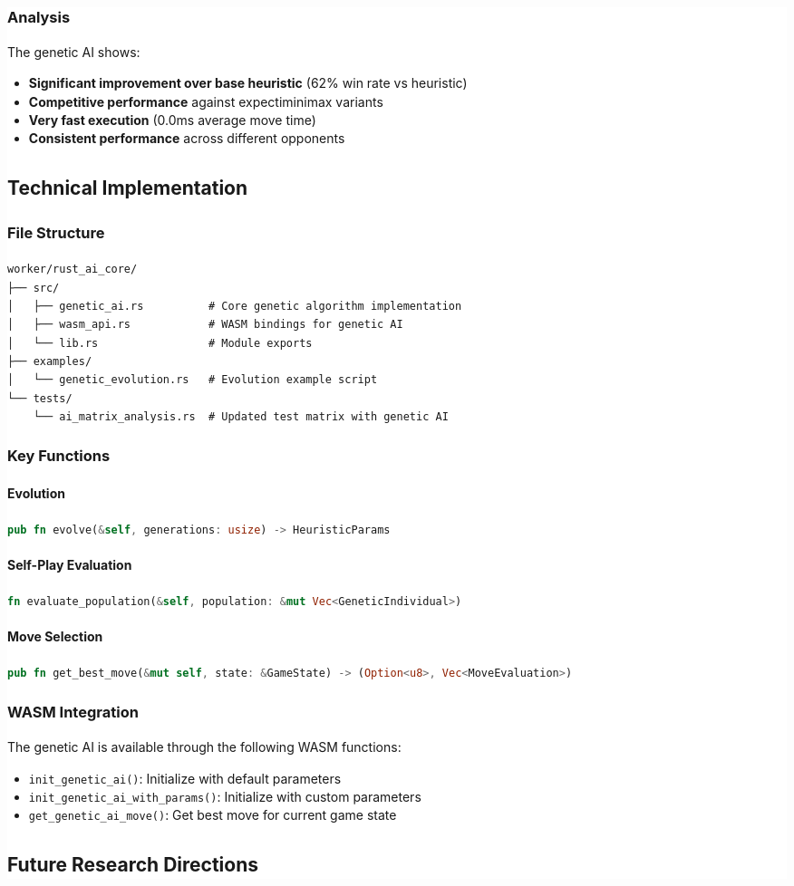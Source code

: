 ### Analysis

The genetic AI shows:

- **Significant improvement over base heuristic** (62% win rate vs heuristic)
- **Competitive performance** against expectiminimax variants
- **Very fast execution** (0.0ms average move time)
- **Consistent performance** across different opponents

## Technical Implementation

### File Structure

```
worker/rust_ai_core/
├── src/
│   ├── genetic_ai.rs          # Core genetic algorithm implementation
│   ├── wasm_api.rs            # WASM bindings for genetic AI
│   └── lib.rs                 # Module exports
├── examples/
│   └── genetic_evolution.rs   # Evolution example script
└── tests/
    └── ai_matrix_analysis.rs  # Updated test matrix with genetic AI
```

### Key Functions

#### Evolution

```rust
pub fn evolve(&self, generations: usize) -> HeuristicParams
```

#### Self-Play Evaluation

```rust
fn evaluate_population(&self, population: &mut Vec<GeneticIndividual>)
```

#### Move Selection

```rust
pub fn get_best_move(&mut self, state: &GameState) -> (Option<u8>, Vec<MoveEvaluation>)
```

### WASM Integration

The genetic AI is available through the following WASM functions:

- `init_genetic_ai()`: Initialize with default parameters
- `init_genetic_ai_with_params()`: Initialize with custom parameters
- `get_genetic_ai_move()`: Get best move for current game state

## Future Research Directions
